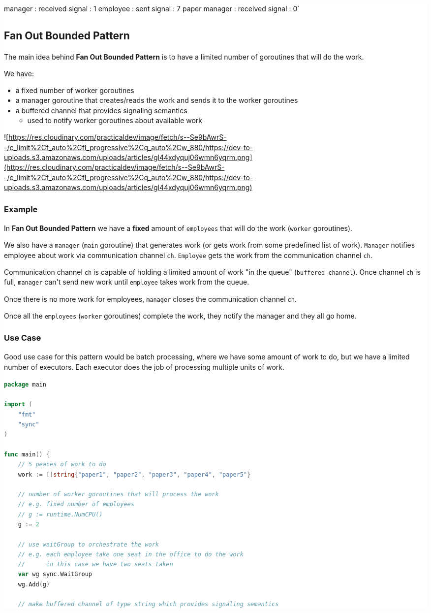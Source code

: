 manager : received signal :  1
employee : sent signal :  7
paper
manager : received signal :  0`

## Fan Out Bounded Pattern

The main idea behind **Fan Out Bounded Pattern** is to have a limited number of goroutines that will do the work.

We have:

- a fixed number of worker goroutines
- a manager goroutine that creates/reads the work and sends it to the worker goroutines
- a buffered channel that provides signaling semantics
    - used to notify worker goroutines about available work

![https://res.cloudinary.com/practicaldev/image/fetch/s--Se9bAwrS--/c_limit%2Cf_auto%2Cfl_progressive%2Cq_auto%2Cw_880/https://dev-to-uploads.s3.amazonaws.com/uploads/articles/gl44xdyquj06wmn6yqrm.png](https://res.cloudinary.com/practicaldev/image/fetch/s--Se9bAwrS--/c_limit%2Cf_auto%2Cfl_progressive%2Cq_auto%2Cw_880/https://dev-to-uploads.s3.amazonaws.com/uploads/articles/gl44xdyquj06wmn6yqrm.png)

### Example

In **Fan Out Bounded Pattern** we have a **fixed** amount of `employees` that will do the work (`worker` goroutines).

We also have a `manager` (`main` goroutine) that generates work (or gets work from some predefined list of work). `Manager` notifies employee about work via communication channel `ch`. `Employee` gets the work from the communication channel `ch`.

Communication channel `ch` is capable of holding a limited amount of work "in the queue" (`buffered channel`). Once channel `ch` is full, `manager` can't send new work until `employee` takes work from the queue.

Once there is no more work for employees, `manager` closes the communication channel `ch`.

Once all the `employees` (`worker` goroutines) complete the work, they notify the manager and they all go home.

### Use Case

Good use case for this pattern would be batch processing, where we have some amount of work to do, but we have a limited number of executors. Each executor does the job of processing multiple units of work.

```go
package main

import (
    "fmt"
    "sync"
)

func main() {
    // 5 peaces of work to do
    work := []string{"paper1", "paper2", "paper3", "paper4", "paper5"}

    // number of worker goroutines that will process the work
    // e.g. fixed number of employees
    // g := runtime.NumCPU()
    g := 2

    // use waitGroup to orchestrate the work
    // e.g. each employee take one seat in the office to do the work
    //      in this case we have two seats taken
    var wg sync.WaitGroup
    wg.Add(g)

    // make buffered channel of type string which provides signaling semantics
```